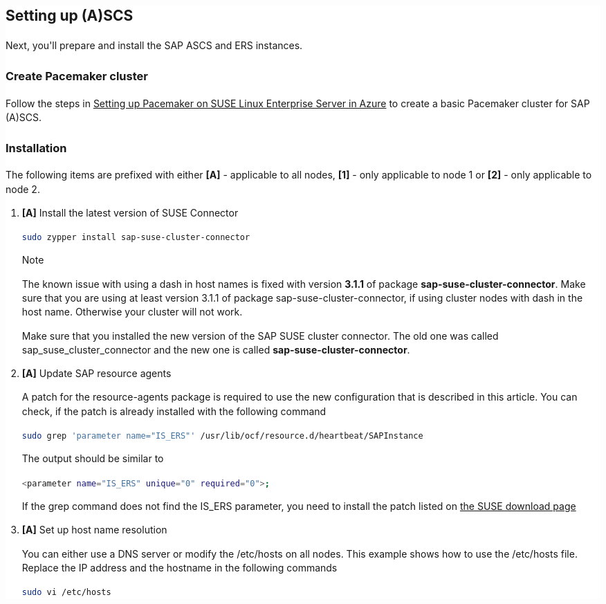 ## Setting up (A)SCS

Next, you'll prepare and install the SAP ASCS and ERS instances.

### Create Pacemaker cluster

Follow the steps in [Setting up Pacemaker on SUSE Linux Enterprise Server in Azure](high-availability-guide-suse-pacemaker.md) to create a basic Pacemaker cluster for SAP (A)SCS.

### Installation

The following items are prefixed with either **[A]** - applicable to all nodes, **[1]** - only applicable to node 1 or **[2]** - only applicable to node 2.

1. **[A]** Install the latest version of SUSE Connector

    ```bash
    sudo zypper install sap-suse-cluster-connector
    ```

   > [!NOTE]
   > The known issue with using a dash in host names is fixed with version **3.1.1** of package **sap-suse-cluster-connector**. Make sure that you are using at least version 3.1.1 of package sap-suse-cluster-connector, if using cluster nodes with dash in the host name. Otherwise your cluster will not work.

   Make sure that you installed the new version of the SAP SUSE cluster connector. The old one was called sap_suse_cluster_connector and the new one is called **sap-suse-cluster-connector**.  

2. **[A]** Update SAP resource agents  

   A patch for the resource-agents package is required to use the new configuration that is described in this article. You can check, if the patch is already installed with the following command

    ```bash
    sudo grep 'parameter name="IS_ERS"' /usr/lib/ocf/resource.d/heartbeat/SAPInstance
    ```

   The output should be similar to

    ```bash
    <parameter name="IS_ERS" unique="0" required="0">;
    ```

   If the grep command does not find the IS_ERS parameter, you need to install the patch listed on [the SUSE download page](https://download.suse.com/patch/finder/#bu=suse&familyId=&productId=&dateRange=&startDate=&endDate=&priority=&architecture=&keywords=resource-agents)

3. **[A]** Set up host name resolution

   You can either use a DNS server or modify the /etc/hosts on all nodes. This example shows how to use the /etc/hosts file.
   Replace the IP address and the hostname in the following commands

    ```bash
    sudo vi /etc/hosts
    ```
